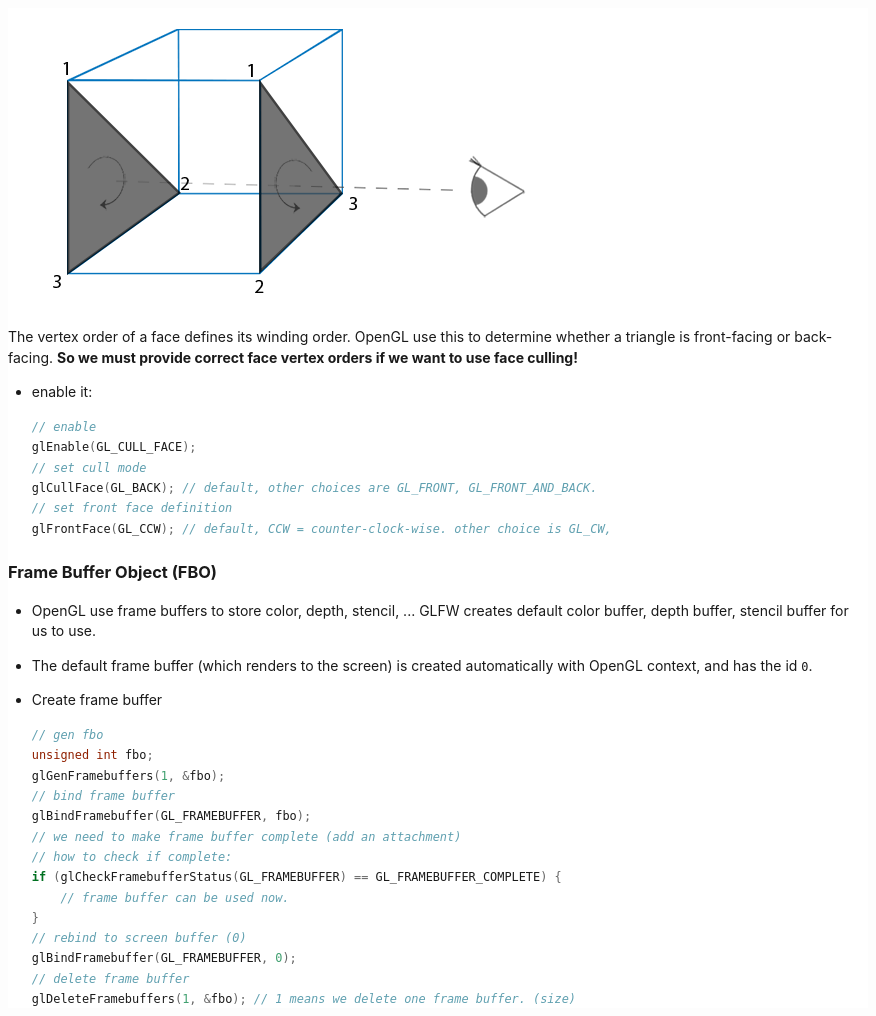   ![img](opengl_advanced.assets/faceculling_frontback.png)

  The vertex order of a face defines its winding order. OpenGL use this to determine whether a triangle is front-facing or back-facing. **So we must provide correct face vertex orders if we want to use face culling!**

* enable it:

  ```cpp
  // enable
  glEnable(GL_CULL_FACE);
  // set cull mode
  glCullFace(GL_BACK); // default, other choices are GL_FRONT, GL_FRONT_AND_BACK.
  // set front face definition
  glFrontFace(GL_CCW); // default, CCW = counter-clock-wise. other choice is GL_CW,
  ```

  

### Frame Buffer Object (FBO)

* OpenGL use frame buffers to store color, depth, stencil, ... GLFW creates default color buffer, depth buffer, stencil buffer for us to use. 

* The default frame buffer (which renders to the screen) is created automatically with OpenGL context, and has the id `0`.

* Create frame buffer

  ```cpp
  // gen fbo
  unsigned int fbo;
  glGenFramebuffers(1, &fbo);
  // bind frame buffer
  glBindFramebuffer(GL_FRAMEBUFFER, fbo);
  // we need to make frame buffer complete (add an attachment)
  // how to check if complete:
  if (glCheckFramebufferStatus(GL_FRAMEBUFFER) == GL_FRAMEBUFFER_COMPLETE) {  
      // frame buffer can be used now. 
  }
  // rebind to screen buffer (0)
  glBindFramebuffer(GL_FRAMEBUFFER, 0);
  // delete frame buffer
  glDeleteFramebuffers(1, &fbo); // 1 means we delete one frame buffer. (size)
  ```
